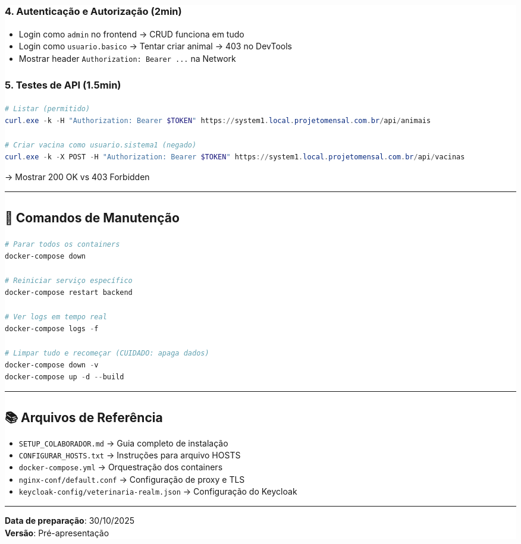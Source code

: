 ### 4. Autenticação e Autorização (2min)
- Login como `admin` no frontend → CRUD funciona em tudo
- Login como `usuario.basico` → Tentar criar animal → 403 no DevTools
- Mostrar header `Authorization: Bearer ...` na Network

### 5. Testes de API (1.5min)
```powershell
# Listar (permitido)
curl.exe -k -H "Authorization: Bearer $TOKEN" https://system1.local.projetomensal.com.br/api/animais

# Criar vacina como usuario.sistema1 (negado)
curl.exe -k -X POST -H "Authorization: Bearer $TOKEN" https://system1.local.projetomensal.com.br/api/vacinas
```
→ Mostrar 200 OK vs 403 Forbidden

---

## 🔧 Comandos de Manutenção

```powershell
# Parar todos os containers
docker-compose down

# Reiniciar serviço específico
docker-compose restart backend

# Ver logs em tempo real
docker-compose logs -f

# Limpar tudo e recomeçar (CUIDADO: apaga dados)
docker-compose down -v
docker-compose up -d --build
```

---

## 📚 Arquivos de Referência

- `SETUP_COLABORADOR.md` → Guia completo de instalação
- `CONFIGURAR_HOSTS.txt` → Instruções para arquivo HOSTS
- `docker-compose.yml` → Orquestração dos containers
- `nginx-conf/default.conf` → Configuração de proxy e TLS
- `keycloak-config/veterinaria-realm.json` → Configuração do Keycloak

---

**Data de preparação**: 30/10/2025  
**Versão**: Pré-apresentação
